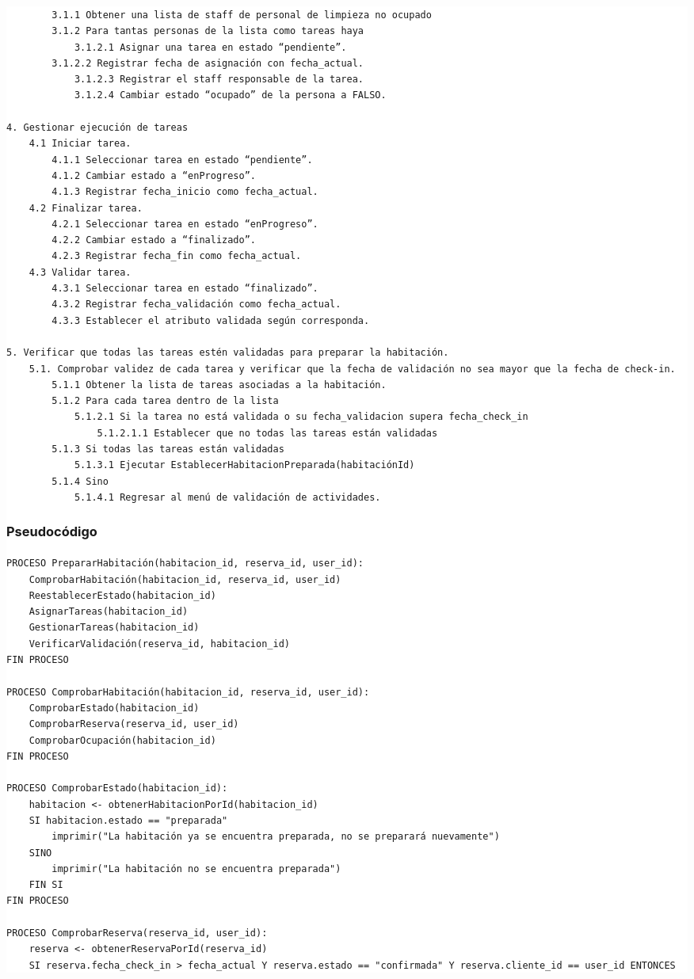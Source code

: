 ```text
		3.1.1 Obtener una lista de staff de personal de limpieza no ocupado
		3.1.2 Para tantas personas de la lista como tareas haya
			3.1.2.1 Asignar una tarea en estado “pendiente”.
   		3.1.2.2 Registrar fecha de asignación con fecha_actual.
			3.1.2.3 Registrar el staff responsable de la tarea.
        	3.1.2.4 Cambiar estado “ocupado” de la persona a FALSO.

4. Gestionar ejecución de tareas
	4.1 Iniciar tarea.
    	4.1.1 Seleccionar tarea en estado “pendiente”.
    	4.1.2 Cambiar estado a “enProgreso”.
    	4.1.3 Registrar fecha_inicio como fecha_actual.
	4.2 Finalizar tarea.
    	4.2.1 Seleccionar tarea en estado “enProgreso”.
    	4.2.2 Cambiar estado a “finalizado”.
    	4.2.3 Registrar fecha_fin como fecha_actual.
	4.3 Validar tarea.
    	4.3.1 Seleccionar tarea en estado “finalizado”.
    	4.3.2 Registrar fecha_validación como fecha_actual.
		4.3.3 Establecer el atributo validada según corresponda.

5. Verificar que todas las tareas estén validadas para preparar la habitación.
	5.1. Comprobar validez de cada tarea y verificar que la fecha de validación no sea mayor que la fecha de check-in.
		5.1.1 Obtener la lista de tareas asociadas a la habitación.
		5.1.2 Para cada tarea dentro de la lista
			5.1.2.1 Si la tarea no está validada o su fecha_validacion supera fecha_check_in
				5.1.2.1.1 Establecer que no todas las tareas están validadas
		5.1.3 Si todas las tareas están validadas
			5.1.3.1 Ejecutar EstablecerHabitacionPreparada(habitaciónId)
		5.1.4 Sino
			5.1.4.1 Regresar al menú de validación de actividades.
```
### Pseudocódigo

```pseudo
PROCESO PrepararHabitación(habitacion_id, reserva_id, user_id):
	ComprobarHabitación(habitacion_id, reserva_id, user_id)
   	ReestablecerEstado(habitacion_id)
   	AsignarTareas(habitacion_id)
   	GestionarTareas(habitacion_id)
   	VerificarValidación(reserva_id, habitacion_id)
FIN PROCESO

PROCESO ComprobarHabitación(habitacion_id, reserva_id, user_id):
	ComprobarEstado(habitacion_id)
	ComprobarReserva(reserva_id, user_id)
   	ComprobarOcupación(habitacion_id)
FIN PROCESO

PROCESO ComprobarEstado(habitacion_id):
	habitacion <- obtenerHabitacionPorId(habitacion_id)
	SI habitacion.estado == "preparada"
		imprimir("La habitación ya se encuentra preparada, no se preparará nuevamente")
	SINO
		imprimir("La habitación no se encuentra preparada")
	FIN SI
FIN PROCESO

PROCESO ComprobarReserva(reserva_id, user_id):
	reserva <- obtenerReservaPorId(reserva_id)
	SI reserva.fecha_check_in > fecha_actual Y reserva.estado == "confirmada" Y reserva.cliente_id == user_id ENTONCES
```